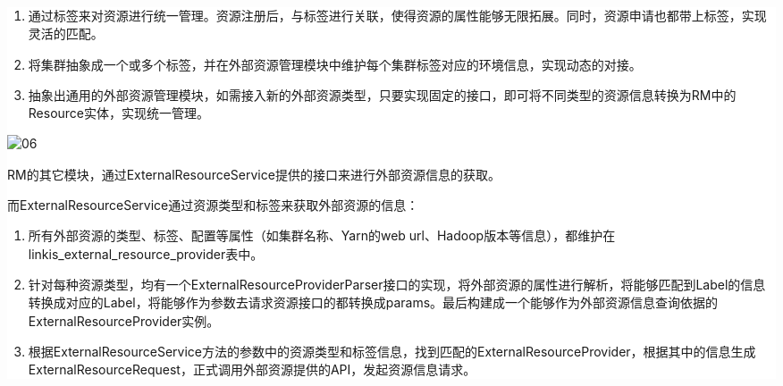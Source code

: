 1.  通过标签来对资源进行统一管理。资源注册后，与标签进行关联，使得资源的属性能够无限拓展。同时，资源申请也都带上标签，实现灵活的匹配。

2.  将集群抽象成一个或多个标签，并在外部资源管理模块中维护每个集群标签对应的环境信息，实现动态的对接。

3.  抽象出通用的外部资源管理模块，如需接入新的外部资源类型，只要实现固定的接口，即可将不同类型的资源信息转换为RM中的Resource实体，实现统一管理。

![06](/Images-zh/Architecture/rm-06.png)

RM的其它模块，通过ExternalResourceService提供的接口来进行外部资源信息的获取。

而ExternalResourceService通过资源类型和标签来获取外部资源的信息：

1.  所有外部资源的类型、标签、配置等属性（如集群名称、Yarn的web
    url、Hadoop版本等信息），都维护在linkis\_external\_resource\_provider表中。

2.  针对每种资源类型，均有一个ExternalResourceProviderParser接口的实现，将外部资源的属性进行解析，将能够匹配到Label的信息转换成对应的Label，将能够作为参数去请求资源接口的都转换成params。最后构建成一个能够作为外部资源信息查询依据的ExternalResourceProvider实例。

3.  根据ExternalResourceService方法的参数中的资源类型和标签信息，找到匹配的ExternalResourceProvider，根据其中的信息生成ExternalResourceRequest，正式调用外部资源提供的API，发起资源信息请求。
